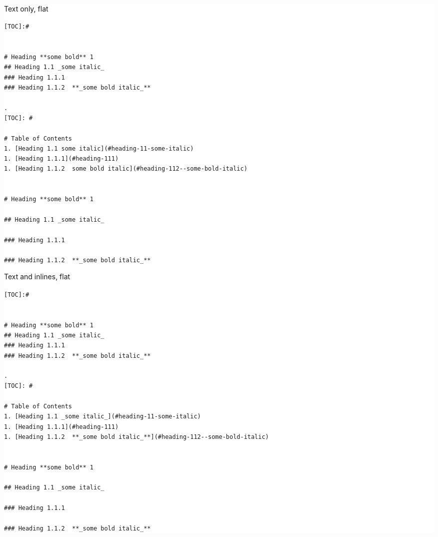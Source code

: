 
Text only, flat

```````````````````````````````` example(Spacer - Ordered: 9) options(text-only, flat, numbered, spacer)
[TOC]:#


# Heading **some bold** 1
## Heading 1.1 _some italic_
### Heading 1.1.1
### Heading 1.1.2  **_some bold italic_**

.
[TOC]: #

# Table of Contents
1. [Heading 1.1 some italic](#heading-11-some-italic)
1. [Heading 1.1.1](#heading-111)
1. [Heading 1.1.2  some bold italic](#heading-112--some-bold-italic)


# Heading **some bold** 1

## Heading 1.1 _some italic_

### Heading 1.1.1

### Heading 1.1.2  **_some bold italic_**

````````````````````````````````


Text and inlines, flat

```````````````````````````````` example(Spacer - Ordered: 10) options(flat, numbered, spacer)
[TOC]:#


# Heading **some bold** 1
## Heading 1.1 _some italic_
### Heading 1.1.1
### Heading 1.1.2  **_some bold italic_**

.
[TOC]: #

# Table of Contents
1. [Heading 1.1 _some italic_](#heading-11-some-italic)
1. [Heading 1.1.1](#heading-111)
1. [Heading 1.1.2  **_some bold italic_**](#heading-112--some-bold-italic)


# Heading **some bold** 1

## Heading 1.1 _some italic_

### Heading 1.1.1

### Heading 1.1.2  **_some bold italic_**

````````````````````````````````


[TOC levels=1-6]: #
[TOC levels=1-6]: #
[TOC text]: #
[TOC formatted]: #
[TOC hierarchy]: #
[TOC hierarchy]: #
[TOC hierarchy]: #
[TOC levels=1-6]: #
[TOC levels=1-6]: #
[TOC text]: #
[TOC formatted]: #
[TOC hierarchy]: #
[TOC hierarchy]: #
[TOC hierarchy]: #
[TOC levels=1-6]: #
[TOC levels=1-6]: #
[TOC text]: #
[TOC formatted]: #
[TOC hierarchy]: #
[TOC hierarchy]: #
[TOC hierarchy]: #
[TOC levels=1-6]: #
[TOC levels=1-6]: #
[TOC text]: #
[TOC formatted]: #
[TOC hierarchy]: #
[TOC hierarchy]: #
[TOC hierarchy]: #
[TOC levels=1-3]: # "title\"s"
[TOC]: # ""
[TOC levels=2,3,4]: # ""
[TOC]: # ""
[TOC]: # ""
[TOC]: # ""